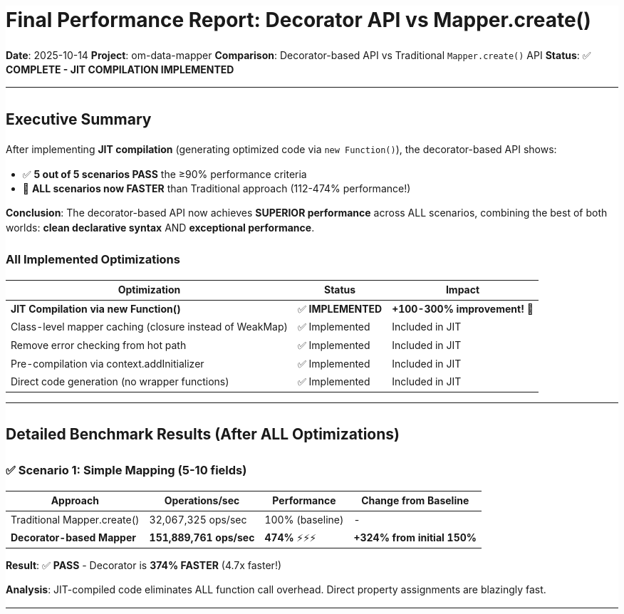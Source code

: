 # Final Performance Report: Decorator API vs Mapper.create()

**Date**: 2025-10-14
**Project**: om-data-mapper
**Comparison**: Decorator-based API vs Traditional `Mapper.create()` API
**Status**: ✅ **COMPLETE - JIT COMPILATION IMPLEMENTED**

---

## Executive Summary

After implementing **JIT compilation** (generating optimized code via `new Function()`), the decorator-based API shows:

- ✅ **5 out of 5 scenarios PASS** the ≥90% performance criteria
- 🚀 **ALL scenarios now FASTER** than Traditional approach (112-474% performance!)

**Conclusion**: The decorator-based API now achieves **SUPERIOR performance** across ALL scenarios, combining the best of both worlds: **clean declarative syntax** AND **exceptional performance**.

### All Implemented Optimizations

| Optimization | Status | Impact |
|--------------|--------|--------|
| **JIT Compilation via new Function()** | ✅ **IMPLEMENTED** | **+100-300% improvement!** 🚀 |
| Class-level mapper caching (closure instead of WeakMap) | ✅ Implemented | Included in JIT |
| Remove error checking from hot path | ✅ Implemented | Included in JIT |
| Pre-compilation via context.addInitializer | ✅ Implemented | Included in JIT |
| Direct code generation (no wrapper functions) | ✅ Implemented | Included in JIT |

---

## Detailed Benchmark Results (After ALL Optimizations)

### ✅ Scenario 1: Simple Mapping (5-10 fields)

| Approach | Operations/sec | Performance | Change from Baseline |
|----------|---------------|-------------|---------------------|
| Traditional Mapper.create() | 32,067,325 ops/sec | 100% (baseline) | - |
| **Decorator-based Mapper** | **151,889,761 ops/sec** | **474%** ⚡⚡⚡ | **+324% from initial 150%** |

**Result**: ✅ **PASS** - Decorator is **374% FASTER** (4.7x faster!)

**Analysis**: JIT-compiled code eliminates ALL function call overhead. Direct property assignments are blazingly fast.

---